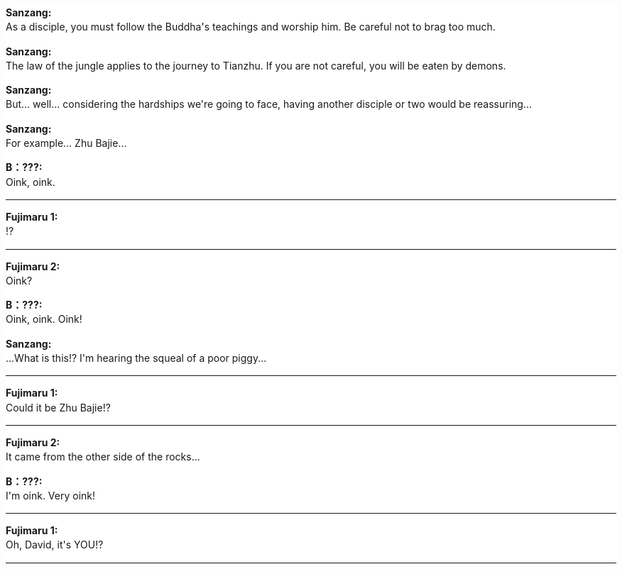    
**Sanzang:**   
As a disciple, you must follow the Buddha's teachings and worship him. Be careful not to brag too much.  
  
   
**Sanzang:**   
The law of the jungle applies to the journey to Tianzhu. If you are not careful, you will be eaten by demons.  
  
   
**Sanzang:**   
But... well... considering the hardships we're going to face, having another disciple or two would be reassuring...  
  
   
**Sanzang:**   
For example... Zhu Bajie...  
  
   
**B：???:**  
Oink, oink.  
  
   
---  
  
**Fujimaru 1:**   
!?  
  
---  
  
**Fujimaru 2:**   
Oink?  
   
  
   
**B：???:**  
Oink, oink. Oink!  
  
   
**Sanzang:**   
...What is this!? I'm hearing the squeal of a poor piggy...  
  
   
---  
  
**Fujimaru 1:**   
Could it be Zhu Bajie!?  
  
---  
  
**Fujimaru 2:**   
It came from the other side of the rocks...  
   
  
   
**B：???:**  
I'm oink. Very oink!  
  
   
---  
  
**Fujimaru 1:**   
Oh, David, it's YOU!?  
  
---  